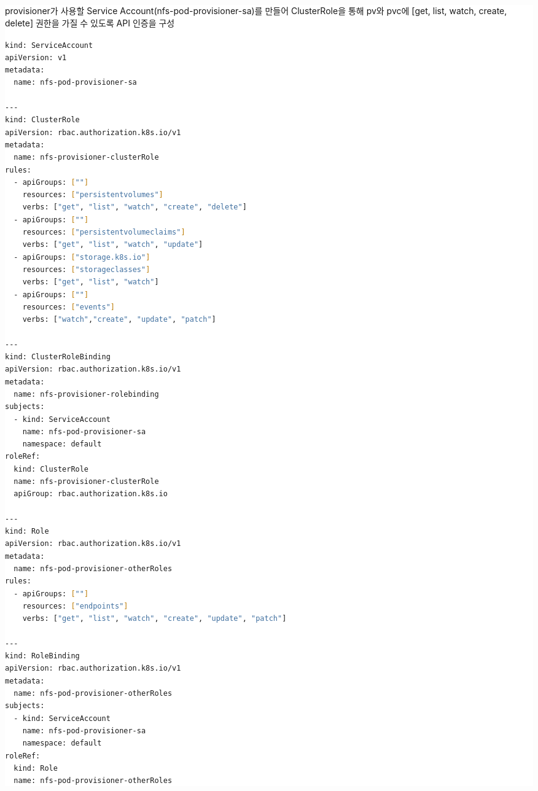 provisioner가 사용할 Service Account(nfs-pod-provisioner-sa)를 만들어 ClusterRole을 통해 pv와 pvc에 [get, list, watch, create, delete] 권한을 가질 수 있도록 API 인증을 구성

```bash
kind: ServiceAccount
apiVersion: v1
metadata:
  name: nfs-pod-provisioner-sa

---
kind: ClusterRole 
apiVersion: rbac.authorization.k8s.io/v1
metadata:
  name: nfs-provisioner-clusterRole
rules:
  - apiGroups: [""] 
    resources: ["persistentvolumes"]
    verbs: ["get", "list", "watch", "create", "delete"]
  - apiGroups: [""]
    resources: ["persistentvolumeclaims"]
    verbs: ["get", "list", "watch", "update"]
  - apiGroups: ["storage.k8s.io"]
    resources: ["storageclasses"]
    verbs: ["get", "list", "watch"]
  - apiGroups: [""]
    resources: ["events"]
    verbs: ["watch","create", "update", "patch"]

---
kind: ClusterRoleBinding
apiVersion: rbac.authorization.k8s.io/v1
metadata:
  name: nfs-provisioner-rolebinding
subjects:
  - kind: ServiceAccount
    name: nfs-pod-provisioner-sa 
    namespace: default
roleRef: 
  kind: ClusterRole
  name: nfs-provisioner-clusterRole
  apiGroup: rbac.authorization.k8s.io

---
kind: Role
apiVersion: rbac.authorization.k8s.io/v1
metadata:
  name: nfs-pod-provisioner-otherRoles
rules:
  - apiGroups: [""]
    resources: ["endpoints"]
    verbs: ["get", "list", "watch", "create", "update", "patch"]

---
kind: RoleBinding
apiVersion: rbac.authorization.k8s.io/v1
metadata:
  name: nfs-pod-provisioner-otherRoles
subjects:
  - kind: ServiceAccount
    name: nfs-pod-provisioner-sa
    namespace: default
roleRef:
  kind: Role
  name: nfs-pod-provisioner-otherRoles
```